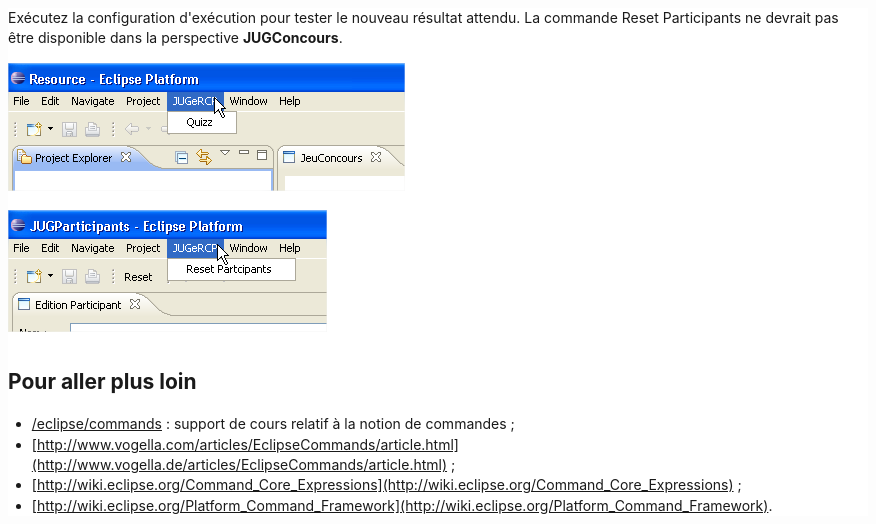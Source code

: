 Exécutez la configuration d'exécution pour tester le nouveau résultat attendu. La commande Reset Participants ne devrait pas être disponible dans la perspective **JUGConcours**.

![Perspective JUGConcours active](/images/handsonlab-commandslesson4/ex2-runwithjugconcoursbis.png)

![Perspective JUGParticipants active](/images/handsonlab-commandslesson4/ex2-runwithjugparticipantsbis.png)

## Pour aller plus loin

* [/eclipse/commands](/eclipse/commands) : support de cours relatif à la notion de commandes ;
* [http://www.vogella.com/articles/EclipseCommands/article.html](http://www.vogella.de/articles/EclipseCommands/article.html) ;
* [http://wiki.eclipse.org/Command_Core_Expressions](http://wiki.eclipse.org/Command_Core_Expressions) ;
* [http://wiki.eclipse.org/Platform_Command_Framework](http://wiki.eclipse.org/Platform_Command_Framework).